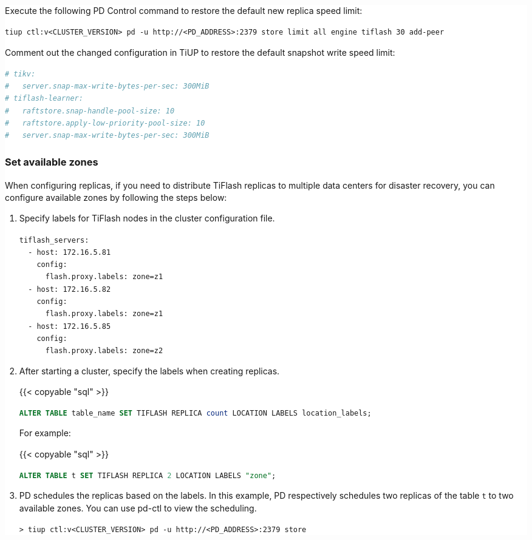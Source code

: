    Execute the following PD Control command to restore the default new replica speed limit:

   ```shell
   tiup ctl:v<CLUSTER_VERSION> pd -u http://<PD_ADDRESS>:2379 store limit all engine tiflash 30 add-peer
   ```

   Comment out the changed configuration in TiUP to restore the default snapshot write speed limit:

   ```yaml
   # tikv:
   #   server.snap-max-write-bytes-per-sec: 300MiB
   # tiflash-learner:
   #   raftstore.snap-handle-pool-size: 10
   #   raftstore.apply-low-priority-pool-size: 10
   #   server.snap-max-write-bytes-per-sec: 300MiB
   ```

### Set available zones

When configuring replicas, if you need to distribute TiFlash replicas to multiple data centers for disaster recovery, you can configure available zones by following the steps below:

1. Specify labels for TiFlash nodes in the cluster configuration file.

    ```
    tiflash_servers:
      - host: 172.16.5.81
        config:
          flash.proxy.labels: zone=z1
      - host: 172.16.5.82
        config:
          flash.proxy.labels: zone=z1
      - host: 172.16.5.85
        config:
          flash.proxy.labels: zone=z2
    ```

2. After starting a cluster, specify the labels when creating replicas.

    {{< copyable "sql" >}}

    ```sql
    ALTER TABLE table_name SET TIFLASH REPLICA count LOCATION LABELS location_labels;
    ```

    For example:

    {{< copyable "sql" >}}

    ```sql
    ALTER TABLE t SET TIFLASH REPLICA 2 LOCATION LABELS "zone";
    ```

3. PD schedules the replicas based on the labels. In this example, PD respectively schedules two replicas of the table `t` to two available zones. You can use pd-ctl to view the scheduling.

    ```shell
    > tiup ctl:v<CLUSTER_VERSION> pd -u http://<PD_ADDRESS>:2379 store
